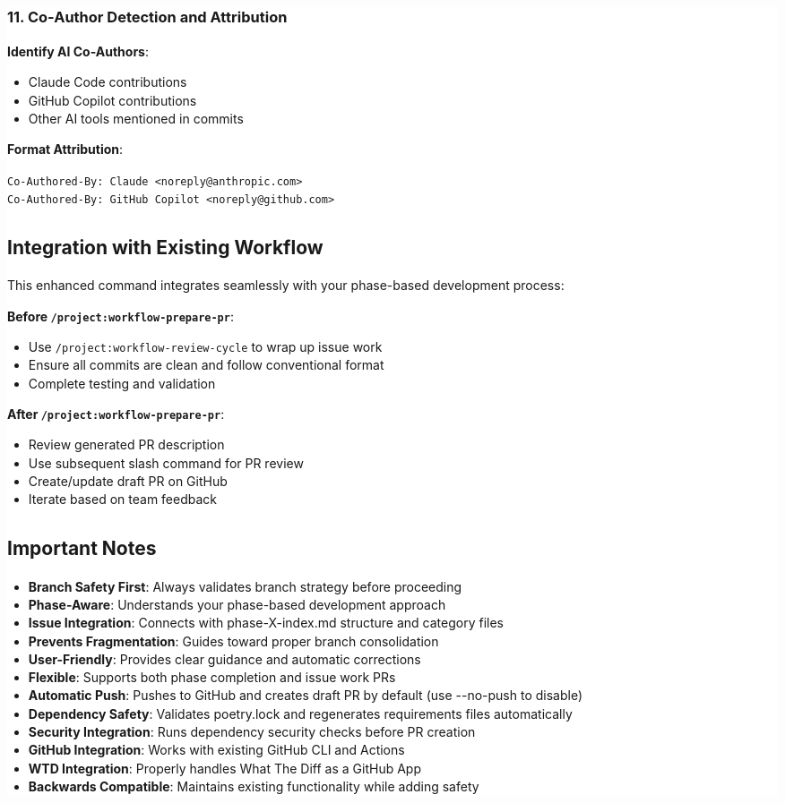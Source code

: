 ### 11. Co-Author Detection and Attribution

**Identify AI Co-Authors**:

- Claude Code contributions
- GitHub Copilot contributions
- Other AI tools mentioned in commits

**Format Attribution**:

```text
Co-Authored-By: Claude <noreply@anthropic.com>
Co-Authored-By: GitHub Copilot <noreply@github.com>
```

## Integration with Existing Workflow

This enhanced command integrates seamlessly with your phase-based development process:

**Before `/project:workflow-prepare-pr`**:

- Use `/project:workflow-review-cycle` to wrap up issue work
- Ensure all commits are clean and follow conventional format
- Complete testing and validation

**After `/project:workflow-prepare-pr`**:

- Review generated PR description
- Use subsequent slash command for PR review
- Create/update draft PR on GitHub
- Iterate based on team feedback

## Important Notes

- **Branch Safety First**: Always validates branch strategy before proceeding
- **Phase-Aware**: Understands your phase-based development approach
- **Issue Integration**: Connects with phase-X-index.md structure and category files
- **Prevents Fragmentation**: Guides toward proper branch consolidation
- **User-Friendly**: Provides clear guidance and automatic corrections
- **Flexible**: Supports both phase completion and issue work PRs
- **Automatic Push**: Pushes to GitHub and creates draft PR by default (use --no-push to disable)
- **Dependency Safety**: Validates poetry.lock and regenerates requirements files automatically
- **Security Integration**: Runs dependency security checks before PR creation
- **GitHub Integration**: Works with existing GitHub CLI and Actions
- **WTD Integration**: Properly handles What The Diff as a GitHub App
- **Backwards Compatible**: Maintains existing functionality while adding safety
